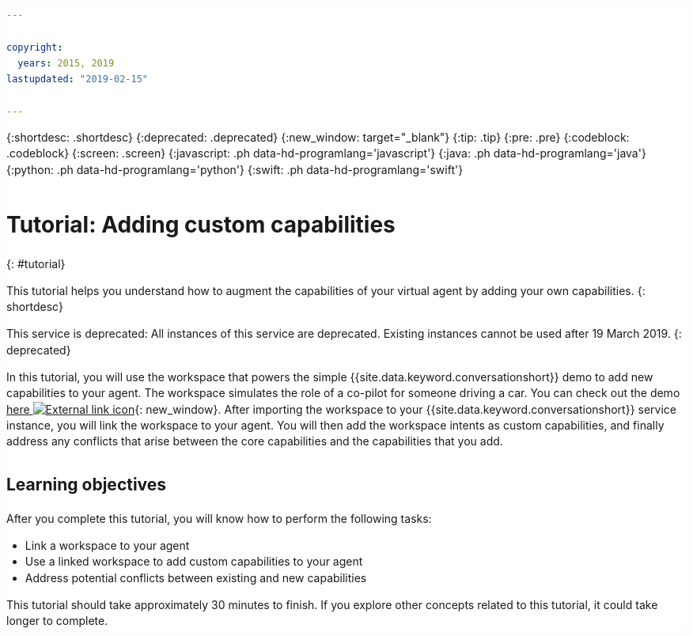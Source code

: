 ```yaml
---

copyright:
  years: 2015, 2019
lastupdated: "2019-02-15"

---
```


{:shortdesc: .shortdesc}
{:deprecated: .deprecated}
{:new_window: target="_blank"}
{:tip: .tip}
{:pre: .pre}
{:codeblock: .codeblock}
{:screen: .screen}
{:javascript: .ph data-hd-programlang='javascript'}
{:java: .ph data-hd-programlang='java'}
{:python: .ph data-hd-programlang='python'}
{:swift: .ph data-hd-programlang='swift'}

# Tutorial: Adding custom capabilities
{: #tutorial}

This tutorial helps you understand how to augment the capabilities of your virtual agent by adding your own capabilities.
{: shortdesc}

This service is deprecated: All instances of this service are deprecated. Existing instances cannot be used after 19 March 2019.
{: deprecated}

In this tutorial, you will use the workspace that powers the simple {{site.data.keyword.conversationshort}} demo to add new capabilities to your agent. The workspace simulates the role of a co-pilot for someone driving a car. You can check out the demo [here ![External link icon](../../icons/launch-glyph.svg "External link icon")](https://conversation-simple.mybluemix.net/){: new_window}. After importing the workspace to your {{site.data.keyword.conversationshort}} service instance, you will link the workspace to your agent. You will then add the workspace intents as custom capabilities, and finally address any conflicts that arise between the core capabilities and the capabilities that you add.

## Learning objectives

After you complete this tutorial, you will know how to perform the following tasks:

- Link a workspace to your agent
- Use a linked workspace to add custom capabilities to your agent
- Address potential conflicts between existing and new capabilities

This tutorial should take approximately 30 minutes to finish. If you explore other concepts related to this tutorial, it could take longer to complete.
